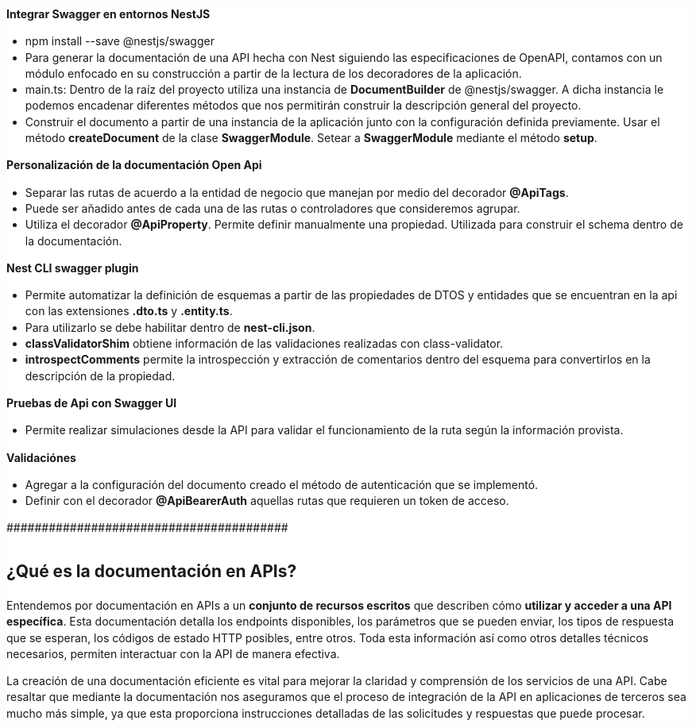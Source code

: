 **Integrar Swagger en entornos NestJS**

- npm install --save @nestjs/swagger
- Para generar la documentación de una API hecha con Nest siguiendo las especificaciones de OpenAPI,
  contamos con un módulo enfocado en su construcción a partir de la lectura de los decoradores de la aplicación.
- main.ts: Dentro de la raíz del proyecto utiliza una instancia de **DocumentBuilder** de @nestjs/swagger. A dicha instancia le podemos encadenar diferentes métodos que nos permitirán construir la descripción general del proyecto.
- Construir el documento a partir de una instancia de la aplicación junto con la configuración definida
  previamente. Usar el método **createDocument** de la clase **SwaggerModule**. Setear a **SwaggerModule** mediante el método **setup**.

**Personalización de la documentación Open Api**

- Separar las rutas de acuerdo a la entidad de negocio que manejan por medio del decorador **@ApiTags**.
- Puede ser añadido antes de cada una de las rutas o controladores que consideremos agrupar.
- Utiliza el decorador **@ApiProperty**. Permite definir manualmente una propiedad. Utilizada para construir el schema dentro de la documentación.

**Nest CLI swagger plugin**

- Permite automatizar la definición de esquemas a partir de las propiedades de DTOS y entidades que se encuentran en la api con las extensiones **.dto.ts** y **.entity.ts**.
- Para utilizarlo se debe habilitar dentro de **nest-cli.json**.
- **classValidatorShim** obtiene información de las validaciones realizadas con class-validator.
- **introspectComments** permite la introspección y extracción de comentarios dentro del esquema
  para convertirlos en la descripción de la propiedad.

**Pruebas de Api con Swagger UI**

- Permite realizar simulaciones desde la API para validar el funcionamiento de la ruta según la información provista.

**Validaciónes**

- Agregar a la configuración del documento creado el método de autenticación que se implementó.
- Definir con el decorador **@ApiBearerAuth** aquellas rutas que requieren un token de acceso.

########################################

## ¿Qué es la documentación en APIs?

Entendemos por documentación en APIs a un **conjunto de recursos escritos** que describen cómo **utilizar y acceder a una API específica**. Esta documentación detalla los endpoints disponibles, los parámetros que se pueden enviar, los tipos de respuesta que se esperan, los códigos de estado HTTP posibles, entre otros. Toda esta información así como otros detalles técnicos necesarios, permiten interactuar con la API de manera efectiva.

La creación de una documentación eficiente es vital para mejorar la claridad y comprensión de los servicios de una API. Cabe resaltar que mediante la documentación nos aseguramos que el proceso de integración de la API en aplicaciones de terceros sea mucho más simple, ya que esta proporciona instrucciones detalladas de las solicitudes y respuestas que puede procesar.
